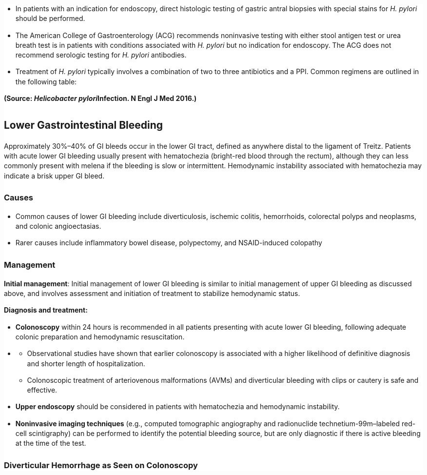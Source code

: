 *   In patients with an indication for endoscopy, direct histologic testing of gastric antral biopsies with special stains for *H. pylori* should be performed.
    
*   The American College of Gastroenterology (ACG) recommends noninvasive testing with either stool antigen test or urea breath test is in patients with conditions associated with *H. pylori* but no indication for endoscopy. The ACG does not recommend serologic testing for *H. pylori* antibodies.
    
*   Treatment of *H. pylori* typically involves a combination of two to three antibiotics and a PPI. Common regimens are outlined in the following table:  
      
    

  
**(Source: *Helicobacter pylori*Infection. N Engl J Med 2016.)**

## Lower Gastrointestinal Bleeding

Approximately 30%–40% of GI bleeds occur in the lower GI tract, defined as anywhere distal to the ligament of Treitz. Patients with acute lower GI bleeding usually present with hematochezia (bright-red blood through the rectum), although they can less commonly present with melena if the bleeding is slow or intermittent. Hemodynamic instability associated with hematochezia may indicate a brisk upper GI bleed.

### Causes

*   Common causes of lower GI bleeding include diverticulosis, ischemic colitis, hemorrhoids, colorectal polyps and neoplasms, and colonic angioectasias.
    
*   Rarer causes include inflammatory bowel disease, polypectomy, and NSAID-induced colopathy  
      
    

### Management

**Initial management**: Initial management of lower GI bleeding is similar to initial management of upper GI bleeding as discussed above, and involves assessment and initiation of treatment to stabilize hemodynamic status. 

**Diagnosis and treatment:**

*   **Colonoscopy** within 24 hours is recommended in all patients presenting with acute lower GI bleeding, following adequate colonic preparation and hemodynamic resuscitation.
    
*   *   Observational studies have shown that earlier colonoscopy is associated with a higher likelihood of definitive diagnosis and shorter length of hospitalization.
        
    *   Colonoscopic treatment of arteriovenous malformations (AVMs) and diverticular bleeding with clips or cautery is safe and effective.
        
*   **Upper endoscopy** should be considered in patients with hematochezia and hemodynamic instability.
    
*   **Noninvasive imaging techniques** (e.g., computed tomographic angiography and radionuclide technetium-99m–labeled red-cell scintigraphy) can be performed to identify the potential bleeding source, but are only diagnostic if there is active bleeding at the time of the test.  
      
    

### Diverticular Hemorrhage as Seen on Colonoscopy

